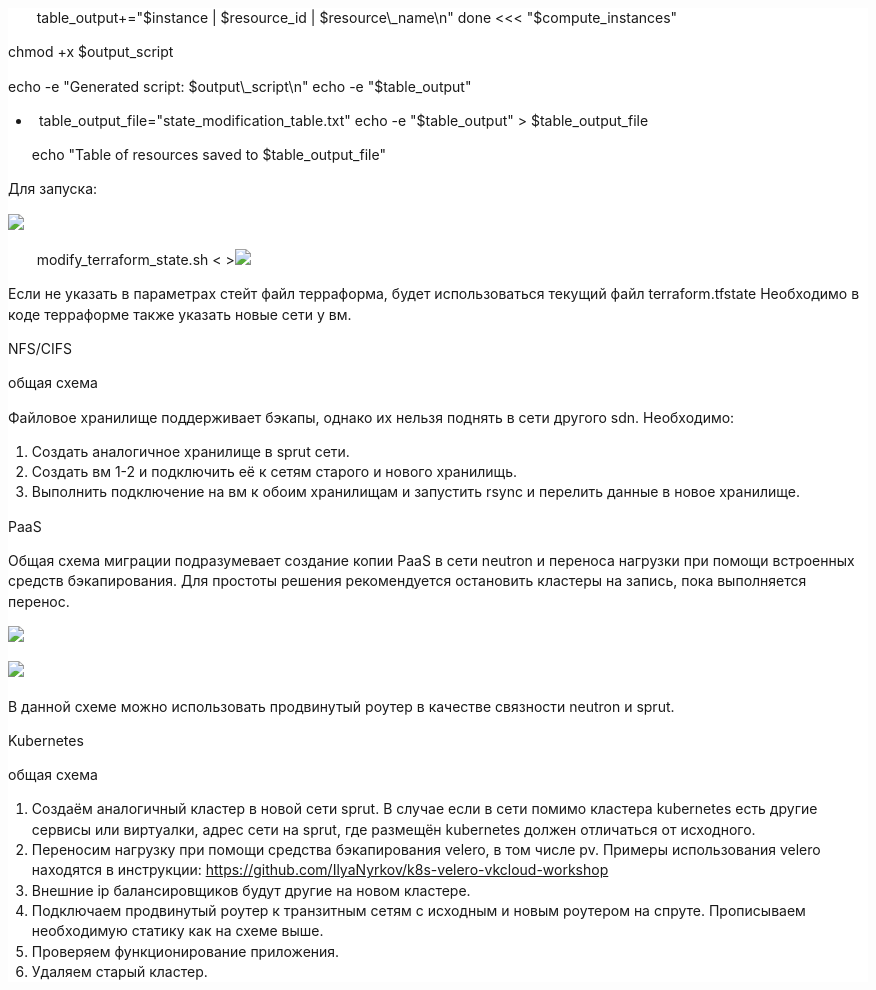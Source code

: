  

`    `table\_output+="$instance | $resource\_id | $resource\_name\n" done <<< "$compute\_instances"

 

chmod +x $output\_script

 

echo -e "Generated script: $output\_script\n" echo -e "$table\_output"

- ` `table\_output\_file="state\_modification\_table.txt" echo -e "$table\_output" > $table\_output\_file

  echo "Table of resources saved to $table\_output\_file"

Для запуска:

![](Aspose.Words.ab5b0b3d-65d0-4b47-9be1-07d1d46ec625.021.png)

`    `modify\_terraform\_state.sh <  >![](Aspose.Words.ab5b0b3d-65d0-4b47-9be1-07d1d46ec625.022.png)

Если не указать в параметрах стейт файл терраформа, будет использоваться текущий файл terraform.tfstate Необходимо в коде терраформе также указать новые сети у вм.

<a name="_page16_x0.00_y129.53"></a>NFS/CIFS

<a name="_page16_x0.00_y154.35"></a>общая схема

Файловое хранилище поддерживает бэкапы, однако их нельзя поднять в сети другого sdn. Необходимо:

1. Создать аналогичное хранилище в sprut сети.
1. Создать вм 1-2 и подключить её к сетям старого и нового хранилищь.
1. Выполнить подключение на вм к обоим хранилищам и запустить rsync и перелить данные в новое хранилище. 

<a name="_page16_x0.00_y249.64"></a>PaaS

Общая схема миграции подразумевает создание копии PaaS в сети neutron и переноса нагрузки при помощи встроенных средств бэкапирования. Для простоты решения рекомендуется остановить кластеры на запись, пока выполняется перенос.

![](Aspose.Words.ab5b0b3d-65d0-4b47-9be1-07d1d46ec625.023.jpeg)

![](Aspose.Words.ab5b0b3d-65d0-4b47-9be1-07d1d46ec625.024.jpeg)

В данной схеме можно использовать продвинутый роутер в качестве связности neutron и sprut.

<a name="_page17_x0.00_y232.09"></a>Kubernetes

<a name="_page17_x0.00_y256.91"></a>общая схема

1. Создаём аналогичный кластер в новой сети sprut. В случае если в сети помимо кластера kubernetes есть другие сервисы или виртуалки, адрес сети на sprut, где размещён kubernetes должен отличаться от исходного.
1. Переносим нагрузку при помощи средства бэкапирования velero, в том числе pv. Примеры использования velero находятся в инструкции: <https://github.com/IlyaNyrkov/k8s-velero-vkcloud-workshop>
1. Внешние ip балансировщиков будут другие на новом кластере.
1. Подключаем продвинутый роутер к транзитным сетям с исходным и новым роутером на спруте. Прописываем необходимую статику как на схеме выше.
1. Проверяем функционирование приложения.
1. Удаляем старый кластер.
